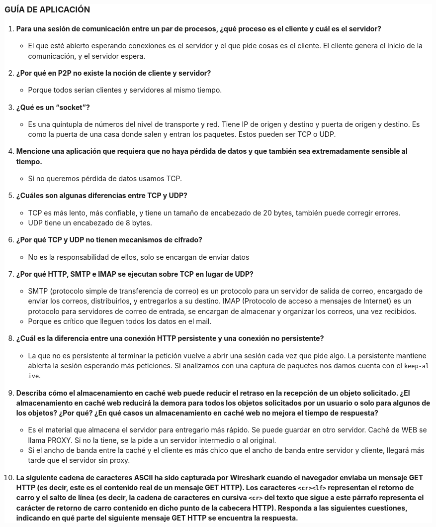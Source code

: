 ### GUÍA DE APLICACIÓN 


1. **Para una sesión de comunicación entre un par de procesos, ¿qué proceso es el cliente y cuál es el servidor?**
   - El que esté abierto esperando conexiones es el servidor y el que pide cosas es el cliente. El cliente genera el inicio de la comunicación, y el servidor espera.

2. **¿Por qué en P2P no existe la noción de cliente y servidor?**
   - Porque todos serían clientes y servidores al mismo tiempo.

3. **¿Qué es un “socket”?**
   - Es una quíntupla de números del nivel de transporte y red. Tiene IP de origen y destino y puerta de origen y destino. Es como la puerta de una casa donde salen y entran los paquetes. Estos pueden ser TCP o UDP.

4. **Mencione una aplicación que requiera que no haya pérdida de datos y que también sea extremadamente sensible al tiempo.**
   - Si no queremos pérdida de datos usamos TCP.

5. **¿Cuáles son algunas diferencias entre TCP y UDP?**
   - TCP es más lento, más confiable, y tiene un tamaño de encabezado de 20 bytes, también puede corregir errores.
   - UDP tiene un encabezado de 8 bytes.


6. **¿Por qué TCP y UDP no tienen mecanismos de cifrado?**
    - No es la responsabilidad de ellos, solo se encargan de enviar datos


7. **¿Por qué HTTP, SMTP e IMAP se ejecutan sobre TCP en lugar de UDP?**
   - SMTP (protocolo simple de transferencia de correo) es un protocolo para un servidor de salida de correo, encargado de enviar los correos, distribuirlos, y entregarlos a su destino. IMAP (Protocolo de acceso a mensajes de Internet) es un protocolo para servidores de correo de entrada, se encargan de almacenar y organizar los correos, una vez recibidos.
   - Porque es crítico que lleguen todos los datos en el mail.

8. **¿Cuál es la diferencia entre una conexión HTTP persistente y una conexión no persistente?**
   - La que no es persistente al terminar la petición vuelve a abrir una sesión cada vez que pide algo. La persistente mantiene abierta la sesión esperando más peticiones. Si analizamos con una captura de paquetes nos damos cuenta con el `keep-alive`.

9. **Describa cómo el almacenamiento en caché web puede reducir el retraso en la recepción de un objeto solicitado. ¿El almacenamiento en caché web reducirá la demora para todos los objetos solicitados por un usuario o solo para algunos de los objetos? ¿Por qué? ¿En qué casos un almacenamiento en caché web no mejora el tiempo de respuesta?**
   - Es el material que almacena el servidor para entregarlo más rápido. Se puede guardar en otro servidor. Caché de WEB se llama PROXY. Si no la tiene, se la pide a un servidor intermedio o al original.
   - Si el ancho de banda entre la caché y el cliente es más chico que el ancho de banda entre servidor y cliente, llegará más tarde que el servidor sin proxy.

10. **La siguiente cadena de caracteres ASCII ha sido capturada por Wireshark cuando el navegador enviaba un mensaje GET HTTP (es decir, este es el contenido real de un mensaje GET HTTP). Los caracteres `<cr><lf>` representan el retorno de carro y el salto de línea (es decir, la cadena de caracteres en cursiva `<cr>` del texto que sigue a este párrafo representa el carácter de retorno de carro contenido en dicho punto de la cabecera HTTP). Responda a las siguientes cuestiones, indicando en qué parte del siguiente mensaje GET HTTP se encuentra la respuesta.**
